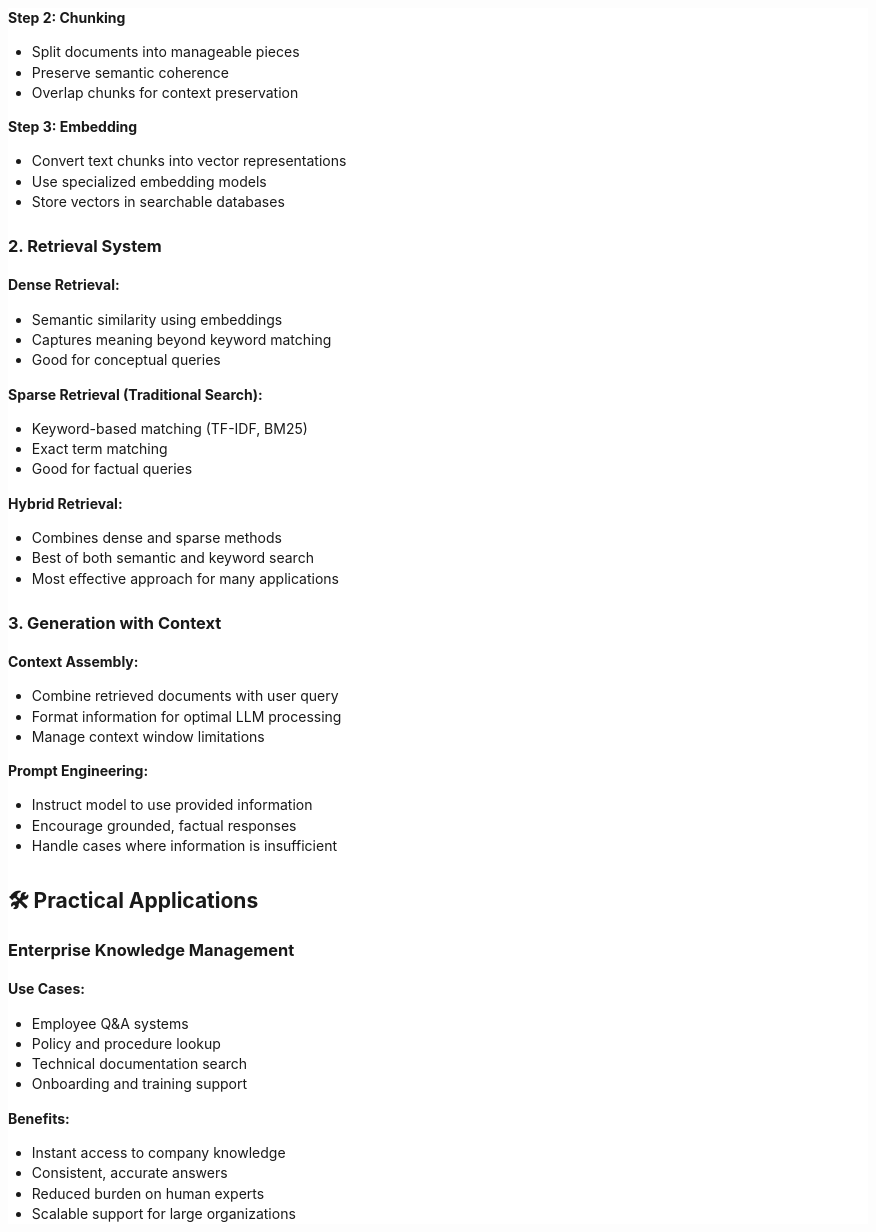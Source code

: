 **Step 2: Chunking**
- Split documents into manageable pieces
- Preserve semantic coherence
- Overlap chunks for context preservation

**Step 3: Embedding**
- Convert text chunks into vector representations
- Use specialized embedding models
- Store vectors in searchable databases

### 2. Retrieval System

**Dense Retrieval:**
- Semantic similarity using embeddings
- Captures meaning beyond keyword matching
- Good for conceptual queries

**Sparse Retrieval (Traditional Search):**
- Keyword-based matching (TF-IDF, BM25)
- Exact term matching
- Good for factual queries

**Hybrid Retrieval:**
- Combines dense and sparse methods
- Best of both semantic and keyword search
- Most effective approach for many applications

### 3. Generation with Context

**Context Assembly:**
- Combine retrieved documents with user query
- Format information for optimal LLM processing
- Manage context window limitations

**Prompt Engineering:**
- Instruct model to use provided information
- Encourage grounded, factual responses
- Handle cases where information is insufficient

## 🛠️ Practical Applications

### Enterprise Knowledge Management

**Use Cases:**
- Employee Q&A systems
- Policy and procedure lookup
- Technical documentation search
- Onboarding and training support

**Benefits:**
- Instant access to company knowledge
- Consistent, accurate answers
- Reduced burden on human experts
- Scalable support for large organizations
